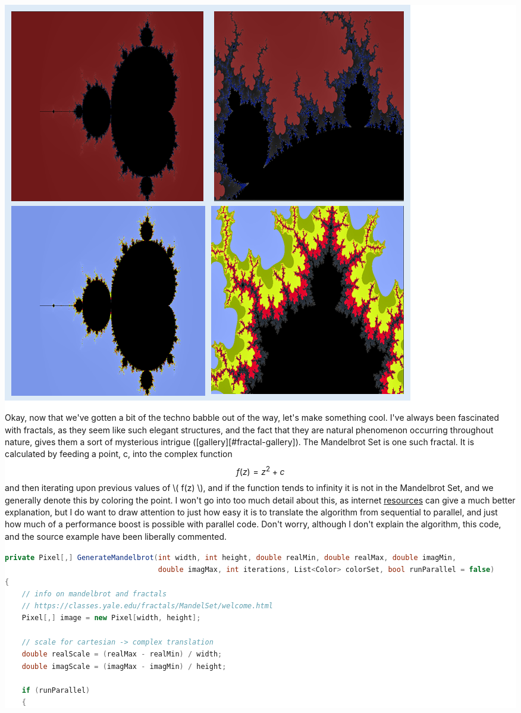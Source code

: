 ![](/assets/mandelbrot/fractals-combined.png)

Okay, now that we've gotten a bit of the techno babble out of the way, let's make something cool. I've always been fascinated with fractals, as they seem like such elegant structures, and the fact that they are natural phenomenon occurring throughout nature, gives them a sort of mysterious intrigue ([gallery][#fractal-gallery]). The Mandelbrot Set is one such fractal. It is calculated by feeding a point, c, into the complex function $$ f(z) = z^2 + c $$ and then iterating upon previous values of \\( f(z) \\), and if the function tends to infinity it is not in the Mandelbrot Set, and we generally denote this by coloring the point. I won't go into too much detail about this, as internet [resources][fractal-info] can give a much better explanation, but I do want to draw attention to just how easy it is to translate the algorithm from sequential to parallel, and just how much of a performance boost is possible with parallel code. Don't worry, although I don't explain the algorithm, this code, and the source example have been liberally commented.


```cs
private Pixel[,] GenerateMandelbrot(int width, int height, double realMin, double realMax, double imagMin, 
									double imagMax, int iterations, List<Color> colorSet, bool runParallel = false)
{
	// info on mandelbrot and fractals
	// https://classes.yale.edu/fractals/MandelSet/welcome.html
	Pixel[,] image = new Pixel[width, height];

	// scale for cartesian -> complex translation
	double realScale = (realMax - realMin) / width;
	double imagScale = (imagMax - imagMin) / height;

	if (runParallel)
	{
```

[fractal-gallery]: http://classes.yale.edu/fractals/panorama/nature/natfracgallery/natfracgallery.html
[msdn-tpl]: https://msdn.microsoft.com/en-us/library/dd460717(v=vs.110).aspx
[amdahl]: http://en.wikipedia.org/wiki/Amdahl's_law
[fractal-info]: https://classes.yale.edu/fractals/
[source]: https://drive.google.com/file/d/0B7fo5CbThYAKWVZENmMzSVQ1am8/view?usp=sharing